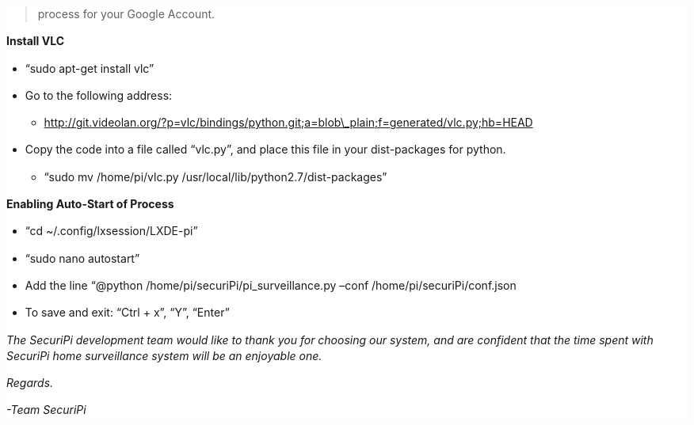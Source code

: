 > process for your Google Account.

**Install VLC**

-   “sudo apt-get install vlc”

-   Go to the following address:

    -   http://git.videolan.org/?p=vlc/bindings/python.git;a=blob\_plain;f=generated/vlc.py;hb=HEAD

-   Copy the code into a file called “vlc.py”, and place this file in
    your dist-packages for python.

    -   “sudo mv /home/pi/vlc.py /usr/local/lib/python2.7/dist-packages”

**Enabling Auto-Start of Process**

-   “cd ~/.config/lxsession/LXDE-pi”

-   “sudo nano autostart”

-   Add the line “@python /home/pi/securiPi/pi\_surveillance.py –conf
    /home/pi/securiPi/conf.json

-   To save and exit: “Ctrl + x”, “Y”, “Enter”

*The SecuriPi development team would like to thank you for choosing our
system, and are confident that the time spent with SecuriPi home
surveillance system will be an enjoyable one.*

*Regards.*

*-Team SecuriPi*
